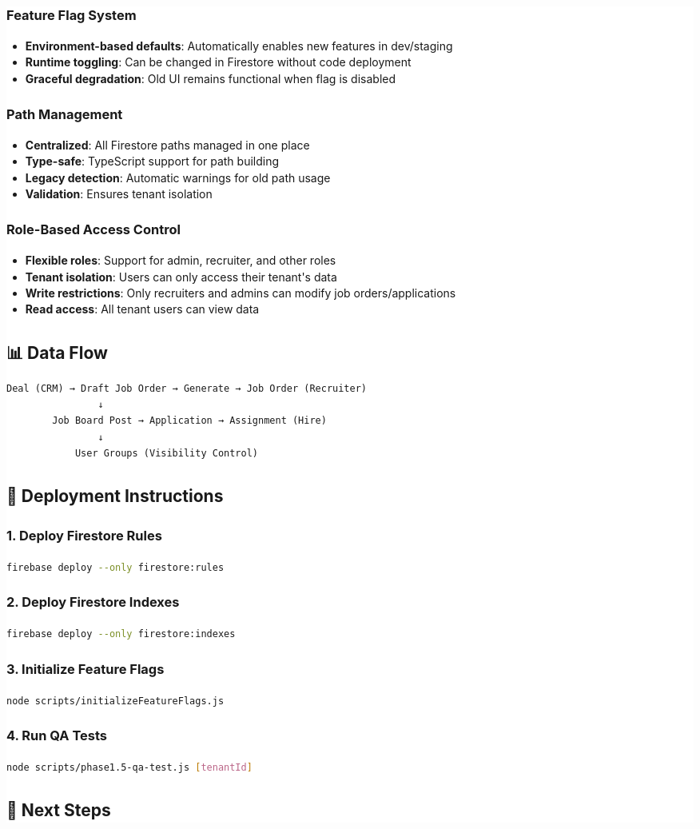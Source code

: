 ### Feature Flag System
- **Environment-based defaults**: Automatically enables new features in dev/staging
- **Runtime toggling**: Can be changed in Firestore without code deployment
- **Graceful degradation**: Old UI remains functional when flag is disabled

### Path Management
- **Centralized**: All Firestore paths managed in one place
- **Type-safe**: TypeScript support for path building
- **Legacy detection**: Automatic warnings for old path usage
- **Validation**: Ensures tenant isolation

### Role-Based Access Control
- **Flexible roles**: Support for admin, recruiter, and other roles
- **Tenant isolation**: Users can only access their tenant's data
- **Write restrictions**: Only recruiters and admins can modify job orders/applications
- **Read access**: All tenant users can view data

## 📊 Data Flow

```
Deal (CRM) → Draft Job Order → Generate → Job Order (Recruiter)
                ↓
        Job Board Post → Application → Assignment (Hire)
                ↓
            User Groups (Visibility Control)
```

## 🚀 Deployment Instructions

### 1. Deploy Firestore Rules
```bash
firebase deploy --only firestore:rules
```

### 2. Deploy Firestore Indexes
```bash
firebase deploy --only firestore:indexes
```

### 3. Initialize Feature Flags
```bash
node scripts/initializeFeatureFlags.js
```

### 4. Run QA Tests
```bash
node scripts/phase1.5-qa-test.js [tenantId]
```

## 🔄 Next Steps
